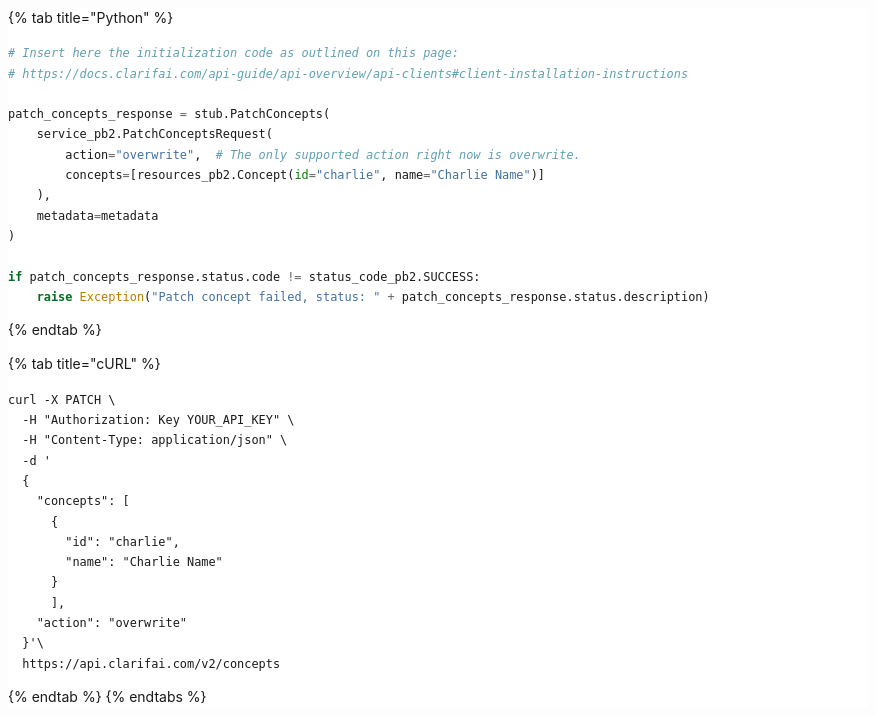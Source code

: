 {% tab title="Python" %}
```python
# Insert here the initialization code as outlined on this page:
# https://docs.clarifai.com/api-guide/api-overview/api-clients#client-installation-instructions

patch_concepts_response = stub.PatchConcepts(
    service_pb2.PatchConceptsRequest(
        action="overwrite",  # The only supported action right now is overwrite.
        concepts=[resources_pb2.Concept(id="charlie", name="Charlie Name")]
    ),
    metadata=metadata
)

if patch_concepts_response.status.code != status_code_pb2.SUCCESS:
    raise Exception("Patch concept failed, status: " + patch_concepts_response.status.description)
```
{% endtab %}

{% tab title="cURL" %}
```text
curl -X PATCH \
  -H "Authorization: Key YOUR_API_KEY" \
  -H "Content-Type: application/json" \
  -d '
  {
    "concepts": [
      {
        "id": "charlie",
        "name": "Charlie Name"
      }
      ],
    "action": "overwrite"
  }'\
  https://api.clarifai.com/v2/concepts
```
{% endtab %}
{% endtabs %}

